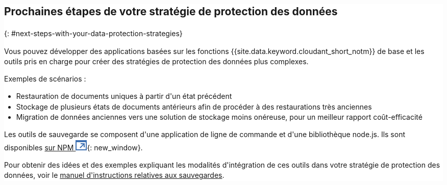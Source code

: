 ## Prochaines étapes de votre stratégie de protection des données
{: #next-steps-with-your-data-protection-strategies}

Vous pouvez développer des applications basées sur les fonctions {{site.data.keyword.cloudant_short_notm}} de base et les outils pris en charge pour créer des stratégies de protection des données plus complexes.

Exemples de scénarios :

*	Restauration de documents uniques à partir d'un état précédent
*	Stockage de plusieurs états de documents antérieurs afin de procéder à des restaurations très anciennes
*	Migration de données anciennes vers une solution de stockage moins onéreuse, pour un meilleur rapport coût-efficacité

Les outils de sauvegarde se composent d'une application de ligne de commande et d'une bibliothèque node.js.
Ils sont disponibles [sur NPM ![Icône de lien externe](../images/launch-glyph.svg "Icône de lien externe")](https://www.npmjs.com/package/@cloudant/couchbackup){: new_window}.

Pour obtenir des idées et des exemples expliquant les modalités d'intégration de ces outils dans votre stratégie de protection des données, voir le [manuel d'instructions relatives aux sauvegardes](/docs/services/Cloudant?topic=cloudant-ibm-cloudant-backup-and-recovery#ibm-cloudant-backup-and-recovery).
